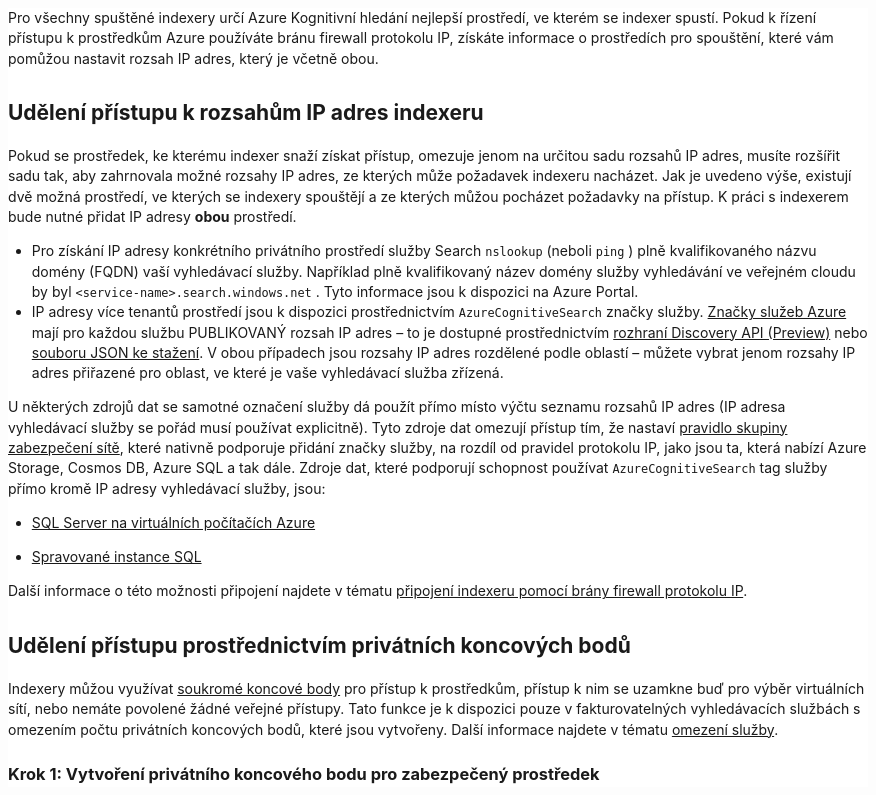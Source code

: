 Pro všechny spuštěné indexery určí Azure Kognitivní hledání nejlepší prostředí, ve kterém se indexer spustí. Pokud k řízení přístupu k prostředkům Azure používáte bránu firewall protokolu IP, získáte informace o prostředích pro spouštění, které vám pomůžou nastavit rozsah IP adres, který je včetně obou.

## <a name="granting-access-to-indexer-ip-ranges"></a>Udělení přístupu k rozsahům IP adres indexeru

Pokud se prostředek, ke kterému indexer snaží získat přístup, omezuje jenom na určitou sadu rozsahů IP adres, musíte rozšířit sadu tak, aby zahrnovala možné rozsahy IP adres, ze kterých může požadavek indexeru nacházet. Jak je uvedeno výše, existují dvě možná prostředí, ve kterých se indexery spouštějí a ze kterých můžou pocházet požadavky na přístup. K práci s indexerem bude nutné přidat IP adresy **obou** prostředí.

- Pro získání IP adresy konkrétního privátního prostředí služby Search `nslookup` (neboli `ping` ) plně kvalifikovaného názvu domény (FQDN) vaší vyhledávací služby. Například plně kvalifikovaný název domény služby vyhledávání ve veřejném cloudu by byl `<service-name>.search.windows.net` . Tyto informace jsou k dispozici na Azure Portal.
- IP adresy více tenantů prostředí jsou k dispozici prostřednictvím `AzureCognitiveSearch` značky služby. [Značky služeb Azure](../virtual-network/service-tags-overview.md) mají pro každou službu PUBLIKOVANÝ rozsah IP adres – to je dostupné prostřednictvím [rozhraní Discovery API (Preview)](../virtual-network/service-tags-overview.md#use-the-service-tag-discovery-api-public-preview) nebo [souboru JSON ke stažení](../virtual-network/service-tags-overview.md#discover-service-tags-by-using-downloadable-json-files). V obou případech jsou rozsahy IP adres rozdělené podle oblastí – můžete vybrat jenom rozsahy IP adres přiřazené pro oblast, ve které je vaše vyhledávací služba zřízená.

U některých zdrojů dat se samotné označení služby dá použít přímo místo výčtu seznamu rozsahů IP adres (IP adresa vyhledávací služby se pořád musí používat explicitně). Tyto zdroje dat omezují přístup tím, že nastaví [pravidlo skupiny zabezpečení sítě](../virtual-network/network-security-groups-overview.md), které nativně podporuje přidání značky služby, na rozdíl od pravidel protokolu IP, jako jsou ta, která nabízí Azure Storage, Cosmos DB, Azure SQL a tak dále. Zdroje dat, které podporují schopnost používat `AzureCognitiveSearch` tag služby přímo kromě IP adresy vyhledávací služby, jsou:

- [SQL Server na virtuálních počítačích Azure](./search-howto-connecting-azure-sql-iaas-to-azure-search-using-indexers.md#restrict-access-to-the-azure-cognitive-search)

- [Spravované instance SQL](./search-howto-connecting-azure-sql-mi-to-azure-search-using-indexers.md#verify-nsg-rules)

Další informace o této možnosti připojení najdete v tématu [připojení indexeru pomocí brány firewall protokolu IP](search-indexer-howto-access-ip-restricted.md).

## <a name="granting-access-via-private-endpoints"></a>Udělení přístupu prostřednictvím privátních koncových bodů

Indexery můžou využívat [soukromé koncové body](../private-link/private-endpoint-overview.md) pro přístup k prostředkům, přístup k nim se uzamkne buď pro výběr virtuálních sítí, nebo nemáte povolené žádné veřejné přístupy.
Tato funkce je k dispozici pouze v fakturovatelných vyhledávacích službách s omezením počtu privátních koncových bodů, které jsou vytvořeny. Další informace najdete v tématu [omezení služby](search-limits-quotas-capacity.md#shared-private-link-resource-limits).

### <a name="step-1-create-a-private-endpoint-to-the-secure-resource"></a>Krok 1: Vytvoření privátního koncového bodu pro zabezpečený prostředek

